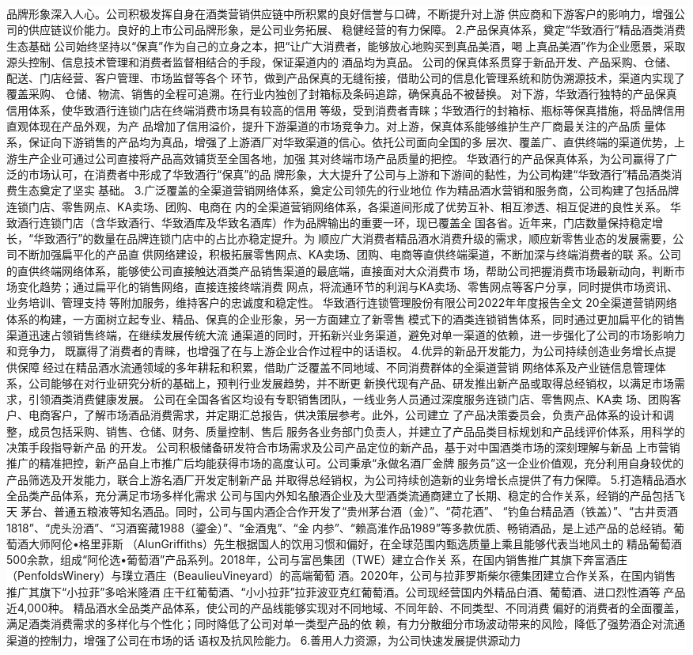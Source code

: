 品牌形象深入人心。公司积极发挥自身在酒类营销供应链中所积累的良好信誉与口碑，不断提升对上游
供应商和下游客户的影响力，增强公司的供应链议价能力。良好的上市公司品牌形象，是公司业务拓展、
稳健经营的有力保障。
2.产品保真体系，奠定“华致酒行”精品酒类消费生态基础
公司始终坚持以“保真”作为自己的立身之本，把“让广大消费者，能够放心地购买到真品美酒，喝
上真品美酒”作为企业愿景，采取源头控制、信息技术管理和消费者监督相结合的手段，保证渠道内的
酒品均为真品。
公司的保真体系贯穿于新品开发、产品采购、仓储、配送、门店经营、客户管理、市场监督等各个
环节，做到产品保真的无缝衔接，借助公司的信息化管理系统和防伪溯源技术，渠道内实现了覆盖采购、
仓储、物流、销售的全程可追溯。在行业内独创了封箱标及条码追踪，确保真品不被替换。
对下游，华致酒行独特的产品保真信用体系，使华致酒行连锁门店在终端消费市场具有较高的信用
等级，受到消费者青睐；华致酒行的封箱标、瓶标等保真措施，将品牌信用直观体现在产品外观，为产
品增加了信用溢价，提升下游渠道的市场竞争力。对上游，保真体系能够维护生产厂商最关注的产品质
量体系，保证向下游销售的产品均为真品，增强了上游酒厂对华致渠道的信心。依托公司面向全国的多
层次、覆盖广、直供终端的渠道优势，上游生产企业可通过公司直接将产品高效铺货至全国各地，加强
其对终端市场产品质量的把控。
华致酒行的产品保真体系，为公司赢得了广泛的市场认可，在消费者中形成了华致酒行“保真”的品
牌形象，大大提升了公司与上游和下游间的黏性，为公司构建“华致酒行”精品酒类消费生态奠定了坚实
基础。
3.广泛覆盖的全渠道营销网络体系，奠定公司领先的行业地位
作为精品酒水营销和服务商，公司构建了包括品牌连锁门店、零售网点、KA卖场、团购、电商在
内的全渠道营销网络体系，各渠道间形成了优势互补、相互渗透、相互促进的良性关系。
华致酒行连锁门店（含华致酒行、华致酒库及华致名酒库）作为品牌输出的重要一环，现已覆盖全
国各省。近年来，门店数量保持稳定增长，“华致酒行”的数量在品牌连锁门店中的占比亦稳定提升。为
顺应广大消费者精品酒水消费升级的需求，顺应新零售业态的发展需要，公司不断加强扁平化的产品直
供网络建设，积极拓展零售网点、KA卖场、团购、电商等直供终端渠道，不断加深与终端消费者的联
系。公司的直供终端网络体系，能够使公司直接触达酒类产品销售渠道的最底端，直接面对大众消费市
场，帮助公司把握消费市场最新动向，判断市场变化趋势；通过扁平化的销售网络，直接连接终端消费
网点，将流通环节的利润与KA卖场、零售网点等客户分享，同时提供市场资讯、业务培训、管理支持
等附加服务，维持客户的忠诚度和稳定性。
华致酒行连锁管理股份有限公司2022年年度报告全文
20全渠道营销网络体系的构建，一方面树立起专业、精品、保真的企业形象，另一方面建立了新零售
模式下的酒类连锁销售体系，同时通过更加扁平化的销售渠道迅速占领销售终端，在继续发展传统大流
通渠道的同时，开拓新兴业务渠道，避免对单一渠道的依赖，进一步强化了公司的市场影响力和竞争力，
既赢得了消费者的青睐，也增强了在与上游企业合作过程中的话语权。
4.优异的新品开发能力，为公司持续创造业务增长点提供保障
经过在精品酒水流通领域的多年耕耘和积累，借助广泛覆盖不同地域、不同消费群体的全渠道营销
网络体系及产业链信息管理体系，公司能够在对行业研究分析的基础上，预判行业发展趋势，并不断更
新换代现有产品、研发推出新产品或取得总经销权，以满足市场需求，引领酒类消费健康发展。
公司在全国各省区均设有专职销售团队，一线业务人员通过深度服务连锁门店、零售网点、KA卖
场、团购客户、电商客户，了解市场酒品消费需求，并定期汇总报告，供决策层参考。此外，公司建立
了产品决策委员会，负责产品体系的设计和调整，成员包括采购、销售、仓储、财务、质量控制、售后
服务各业务部门负责人，并建立了产品品类目标规划和产品线评价体系，用科学的决策手段指导新产品
的开发。
公司积极储备研发符合市场需求及公司产品定位的新产品，基于对中国酒类市场的深刻理解与新品
上市营销推广的精准把控，新产品自上市推广后均能获得市场的高度认可。公司秉承“永做名酒厂金牌
服务员”这一企业价值观，充分利用自身较优的产品筛选及开发能力，联合上游名酒厂开发定制新产品
并取得总经销权，为公司持续创造新的业务增长点提供了有力保障。
5.打造精品酒水全品类产品体系，充分满足市场多样化需求
公司与国内外知名酿酒企业及大型酒类流通商建立了长期、稳定的合作关系，经销的产品包括飞天
茅台、普通五粮液等知名酒品。同时，公司与国内酒企合作开发了“贵州茅台酒（金）”、“荷花酒”、
“钓鱼台精品酒（铁盖）”、“古井贡酒1818”、“虎头汾酒”、“习酒窖藏1988（鎏金）”、“金酒鬼”、“金
内参”、“赖高淮作品1989”等多款优质、畅销酒品，是上述产品的总经销。葡萄酒大师阿伦•格里菲斯
（AlunGriffiths）先生根据国人的饮用习惯和偏好，在全球范围内甄选质量上乘且能够代表当地风土的
精品葡萄酒500余款，组成“阿伦选•葡萄酒”产品系列。2018年，公司与富邑集团（TWE）建立合作关
系，在国内销售推广其旗下奔富酒庄（PenfoldsWinery）与璞立酒庄（BeaulieuVineyard）的高端葡萄
酒。2020年，公司与拉菲罗斯柴尔德集团建立合作关系，在国内销售推广其旗下“小拉菲”多哈米隆酒
庄干红葡萄酒、“小小拉菲”拉菲波亚克红葡萄酒。公司现经营国内外精品白酒、葡萄酒、进口烈性酒等
产品近4,000种。
精品酒水全品类产品体系，使公司的产品线能够实现对不同地域、不同年龄、不同类型、不同消费
偏好的消费者的全面覆盖，满足酒类消费需求的多样化与个性化；同时降低了公司对单一类型产品的依
赖，有力分散细分市场波动带来的风险，降低了强势酒企对流通渠道的控制力，增强了公司在市场的话
语权及抗风险能力。
6.善用人力资源，为公司快速发展提供源动力
